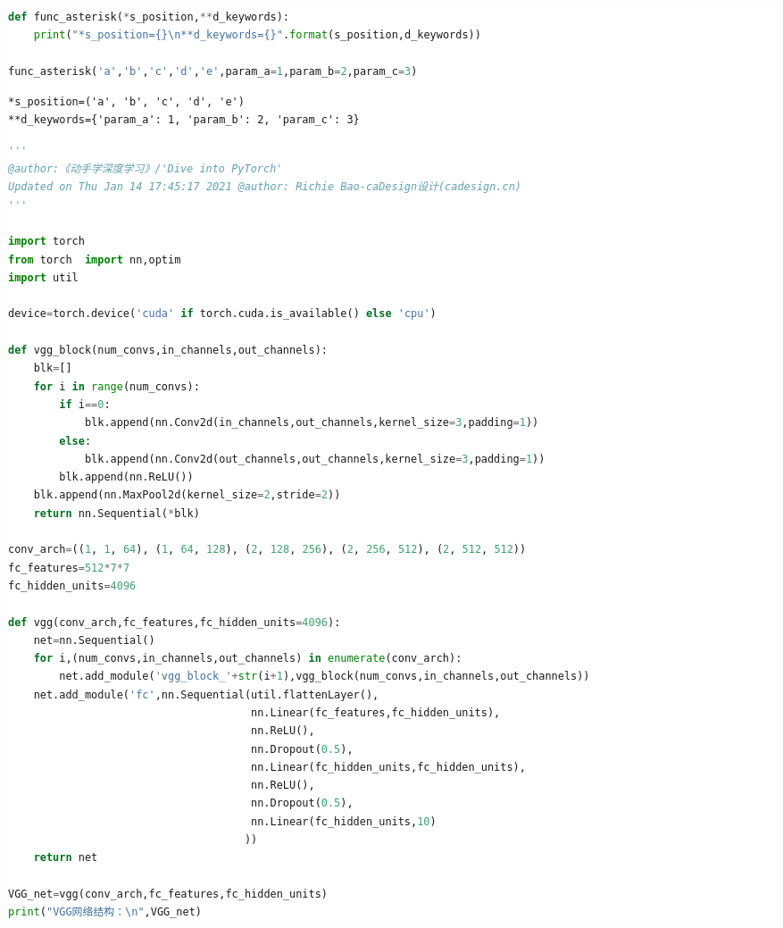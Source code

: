 
```python
def func_asterisk(*s_position,**d_keywords):
    print("*s_position={}\n**d_keywords={}".format(s_position,d_keywords))

func_asterisk('a','b','c','d','e',param_a=1,param_b=2,param_c=3)
```

    *s_position=('a', 'b', 'c', 'd', 'e')
    **d_keywords={'param_a': 1, 'param_b': 2, 'param_c': 3}
    


```python
'''
@author:《动手学深度学习》/'Dive into PyTorch'
Updated on Thu Jan 14 17:45:17 2021 @author: Richie Bao-caDesign设计(cadesign.cn)
'''

import torch
from torch  import nn,optim
import util

device=torch.device('cuda' if torch.cuda.is_available() else 'cpu')

def vgg_block(num_convs,in_channels,out_channels):
    blk=[]
    for i in range(num_convs):
        if i==0:
            blk.append(nn.Conv2d(in_channels,out_channels,kernel_size=3,padding=1))
        else:
            blk.append(nn.Conv2d(out_channels,out_channels,kernel_size=3,padding=1))
        blk.append(nn.ReLU())
    blk.append(nn.MaxPool2d(kernel_size=2,stride=2))
    return nn.Sequential(*blk)  

conv_arch=((1, 1, 64), (1, 64, 128), (2, 128, 256), (2, 256, 512), (2, 512, 512))
fc_features=512*7*7
fc_hidden_units=4096

def vgg(conv_arch,fc_features,fc_hidden_units=4096):
    net=nn.Sequential()
    for i,(num_convs,in_channels,out_channels) in enumerate(conv_arch):
        net.add_module('vgg_block_'+str(i+1),vgg_block(num_convs,in_channels,out_channels))
    net.add_module('fc',nn.Sequential(util.flattenLayer(),
                                      nn.Linear(fc_features,fc_hidden_units),
                                      nn.ReLU(),
                                      nn.Dropout(0.5),
                                      nn.Linear(fc_hidden_units,fc_hidden_units),
                                      nn.ReLU(),
                                      nn.Dropout(0.5),
                                      nn.Linear(fc_hidden_units,10)        
                                     ))
    return net

VGG_net=vgg(conv_arch,fc_features,fc_hidden_units)
print("VGG网络结构：\n",VGG_net)
```
